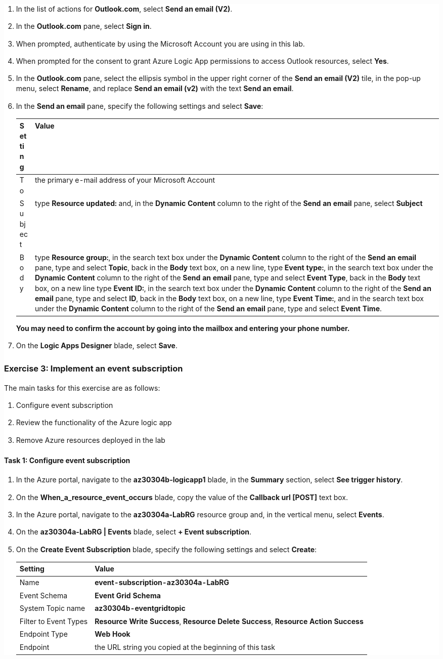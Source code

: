 1. In the list of actions for **Outlook.com**, select **Send an email (V2)**.

1. In the **Outlook.com** pane, select **Sign in**. 

1. When prompted, authenticate by using the Microsoft Account you are using in this lab. 

1. When prompted for the consent to grant Azure Logic App permissions to access Outlook resources, select **Yes**.

1. In the **Outlook.com** pane, select the ellipsis symbol in the upper right corner of the **Send an email (V2)** tile, in the pop-up menu, select **Rename**, and replace **Send an email (v2)** with the text **Send an email**. 

1. In the **Send an email** pane, specify the following settings and select **Save**:

    | Setting | Value | 
    | --- | --- |
    | To | the primary e-mail address of your Microsoft Account |
    | Subject | type **Resource updated:** and, in the **Dynamic Content** column to the right of the **Send an email** pane, select **Subject** |
    | Body | type **Resource group:**, in the search text box under the **Dynamic Content** column to the right of the **Send an email** pane, type and select **Topic**, back in the **Body** text box, on a new line, type **Event type:**, in the search text box under the **Dynamic Content** column to the right of the **Send an email** pane, type and select **Event Type**, back in the **Body** text box, on a new line type **Event ID:**, in the search text box under the **Dynamic Content** column to the right of the **Send an email** pane, type and select **ID**, back in the **Body** text box, on a new line, type **Event Time:**, and in the search text box under the **Dynamic Content** column to the right of the **Send an email** pane, type and select **Event Time**. |

    **You may need to confirm the account by going into the mailbox and entering your phone number.**

1. On the **Logic Apps Designer** blade, select **Save**. 


### Exercise 3: Implement an event subscription
  
The main tasks for this exercise are as follows:

1. Configure event subscription

1. Review the functionality of the Azure logic app

1. Remove Azure resources deployed in the lab


#### Task 1: Configure event subscription

1. In the Azure portal, navigate to the **az30304b-logicapp1** blade, in the **Summary** section, select **See trigger history**. 

1. On the **When_a_resource_event_occurs** blade, copy the value of the **Callback url [POST]** text box.

1. In the Azure portal, navigate to the **az30304a-LabRG** resource group and, in the vertical menu, select **Events**.

1. On the **az30304a-LabRG | Events** blade, select **+ Event subscription**.

1. On the **Create Event Subscription** blade, specify the following settings and select **Create**:

    | Setting | Value | 
    | --- | --- |
    | Name | **event-subscription-az30304a-LabRG** |
    | Event Schema | **Event Grid Schema** |
    | System Topic name | **az30304b-eventgridtopic** |
    | Filter to Event Types | **Resource Write Success**, **Resource Delete Success**, **Resource Action Success** |
    | Endpoint Type | **Web Hook** | 
    | Endpoint | the URL string you copied at the beginning of this task |
